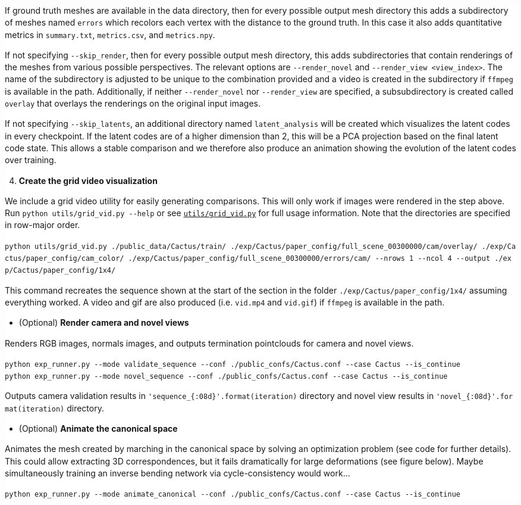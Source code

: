 If ground truth meshes are available in the data directory, then for every possible output mesh directory this adds a subdirectory of meshes named `errors` which recolors each vertex with the distance to the ground truth. In this case it also adds quantitative metrics in `summary.txt`, `metrics.csv`, and `metrics.npy`.

If not specifying `--skip_render`, then for every possible output mesh directory, this adds subdirectories that contain renderings of the meshes from various possible perspectives. The relevant options are `--render_novel` and `--render_view <view_index>`. The name of the subdirectory is adjusted to be unique to the combination provided and a video is created in the subdirectory if `ffmpeg` is available in the path. Additionally, if neither `--render_novel` nor `--render_view` are specified, a subsubdirectory is created called `overlay` that overlays the renderings on the original input images.

If not specifying `--skip_latents`, an additional directory named `latent_analysis` will be created which visualizes the latent codes in every checkpoint. If the latent codes are of a higher dimension than 2, this will be a PCA projection based on the final latent code state. This allows a stable comparison and we therefore also produce an animation showing the evolution of the latent codes over training.

4. **Create the grid video visualization**

We include a grid video utility for easily generating comparisons. This will only work if images were rendered in the step above. Run `python utils/grid_vid.py --help` or see [`utils/grid_vid.py`](utils/grid_vid.py) for full usage information. Note that the directories are specified in row-major order.

```shell
python utils/grid_vid.py ./public_data/Cactus/train/ ./exp/Cactus/paper_config/full_scene_00300000/cam/overlay/ ./exp/Cactus/paper_config/cam_color/ ./exp/Cactus/paper_config/full_scene_00300000/errors/cam/ --nrows 1 --ncol 4 --output ./exp/Cactus/paper_config/1x4/
```

This command recreates the sequence shown at the start of the section in the folder `./exp/Cactus/paper_config/1x4/` assuming everything worked. A video and gif are also produced (i.e. `vid.mp4` and `vid.gif`) if `ffmpeg` is available in the path.

* (Optional) **Render camera and novel views**

Renders RGB images, normals images, and outputs termination pointclouds for camera and novel views.

```shell
python exp_runner.py --mode validate_sequence --conf ./public_confs/Cactus.conf --case Cactus --is_continue
python exp_runner.py --mode novel_sequence --conf ./public_confs/Cactus.conf --case Cactus --is_continue
```

Outputs camera validation results in `'sequence_{:08d}'.format(iteration)` directory and novel view results in `'novel_{:08d}'.format(iteration)` directory.

* (Optional) **Animate the canonical space**

Animates the mesh created by marching in the canonical space by solving an optimization problem (see code for further details). This could allow extracting 3D correspondences, but it fails dramatically for large deformations (see figure below). Maybe simultaneously training an inverse bending network via cycle-consistency would work...

```shell
python exp_runner.py --mode animate_canonical --conf ./public_confs/Cactus.conf --case Cactus --is_continue
```
